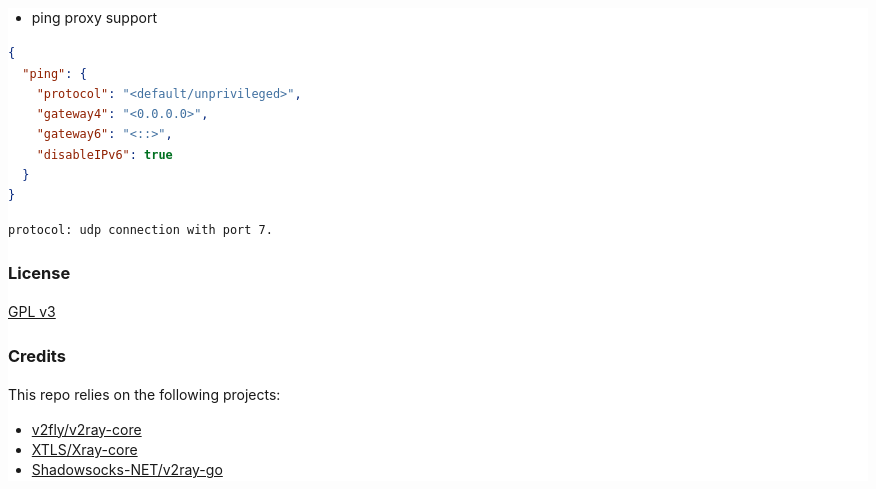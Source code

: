 - ping proxy support

```json
{
  "ping": {
    "protocol": "<default/unprivileged>",
    "gateway4": "<0.0.0.0>",
    "gateway6": "<::>",
    "disableIPv6": true
  }
}
```

`protocol: udp connection with port 7.`

### License

[GPL v3](https://raw.githubusercontent.com/SagerNet/v2ray-core/main/LICENSE)

### Credits

This repo relies on the following projects:

- [v2fly/v2ray-core](https://github.com/v2fly/v2ray-core)
- [XTLS/Xray-core](https://github.com/XTLS/Xray-core)
- [Shadowsocks-NET/v2ray-go](https://github.com/Shadowsocks-NET/v2ray-go)